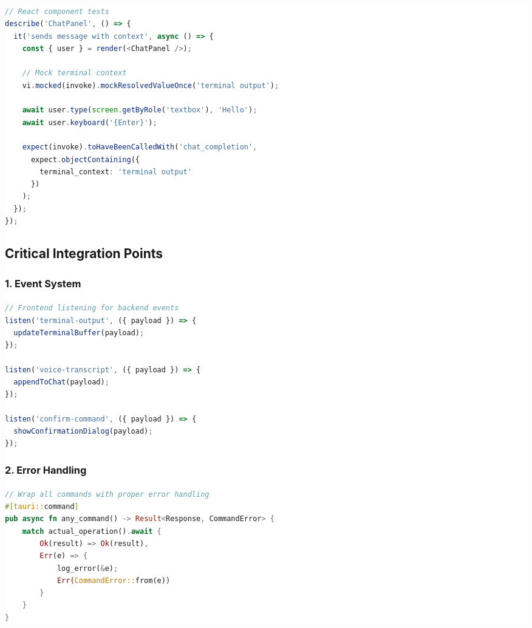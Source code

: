 ```typescript
// React component tests
describe('ChatPanel', () => {
  it('sends message with context', async () => {
    const { user } = render(<ChatPanel />);
    
    // Mock terminal context
    vi.mocked(invoke).mockResolvedValueOnce('terminal output');
    
    await user.type(screen.getByRole('textbox'), 'Hello');
    await user.keyboard('{Enter}');
    
    expect(invoke).toHaveBeenCalledWith('chat_completion', 
      expect.objectContaining({
        terminal_context: 'terminal output'
      })
    );
  });
});
```

## Critical Integration Points

### 1. Event System
```typescript
// Frontend listening for backend events
listen('terminal-output', ({ payload }) => {
  updateTerminalBuffer(payload);
});

listen('voice-transcript', ({ payload }) => {
  appendToChat(payload);
});

listen('confirm-command', ({ payload }) => {
  showConfirmationDialog(payload);
});
```

### 2. Error Handling
```rust
// Wrap all commands with proper error handling
#[tauri::command]
pub async fn any_command() -> Result<Response, CommandError> {
    match actual_operation().await {
        Ok(result) => Ok(result),
        Err(e) => {
            log_error(&e);
            Err(CommandError::from(e))
        }
    }
}
```
